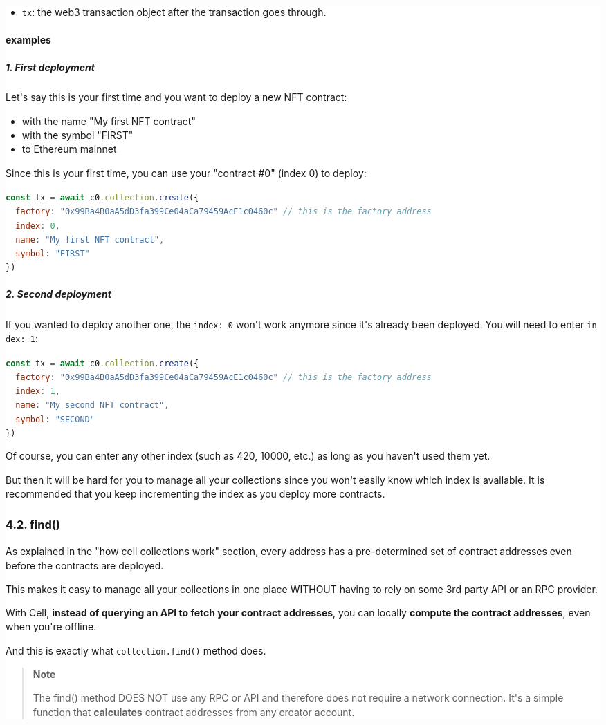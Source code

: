 - `tx`: the web3 transaction object after the transaction goes through.

#### examples

##### 1. First deployment

Let's say this is your first time and you want to deploy a new NFT contract:

- with the name "My first NFT contract"
- with the symbol "FIRST"
- to Ethereum mainnet

Since this is your first time, you can use your "contract #0" (index 0) to deploy:

```javascript
const tx = await c0.collection.create({
  factory: "0x99Ba4B0aA5dD3fa399Ce04aCa79459AcE1c0460c" // this is the factory address
  index: 0,
  name: "My first NFT contract",
  symbol: "FIRST"
})
```

##### 2. Second deployment

If you wanted to deploy another one, the `index: 0` won't work anymore since it's already been deployed. You will need to enter `index: 1`:  

```javascript
const tx = await c0.collection.create({
  factory: "0x99Ba4B0aA5dD3fa399Ce04aCa79459AcE1c0460c" // this is the factory address
  index: 1,
  name: "My second NFT contract",
  symbol: "SECOND"
})
```

Of course, you can enter any other index (such as 420, 10000, etc.) as long as you haven't used them yet.

But then it will be hard for you to manage all your collections since you won't easily know which index is available. It is recommended that you keep incrementing the index as you deploy more contracts.

### 4.2. find()

As explained in the ["how cell collections work"](#how-cell-collections-work) section, every address has a pre-determined set of contract addresses even before the contracts are deployed.

This makes it easy to manage all your collections in one place WITHOUT having to rely on some 3rd party API or an RPC provider.

With Cell, **instead of querying an API to fetch your contract addresses**, you can locally **compute the contract addresses**, even when you're offline.

And this is exactly what `collection.find()` method does.

>
> **Note**
>
> The find() method DOES NOT use any RPC or API and therefore does not require a network connection. It's a simple function that **calculates** contract addresses from any creator account.
